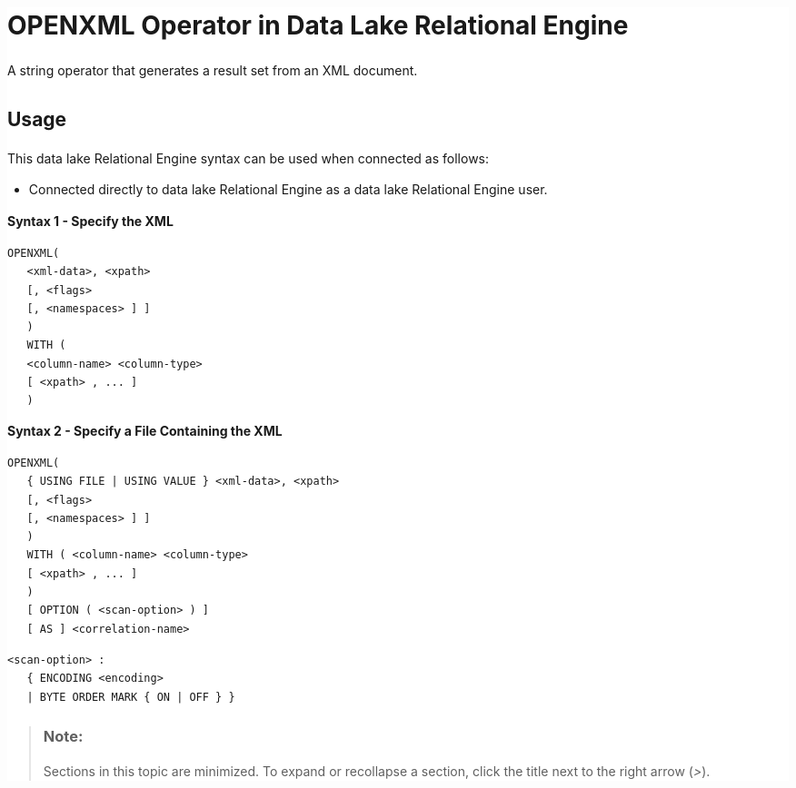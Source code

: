 

# OPENXML Operator in Data Lake Relational Engine

A string operator that generates a result set from an XML document.



<a name="loio817205cf6ce21014a949c790fd6b0608__section_r1b_2nl_bwb"/>

## Usage

This data lake Relational Engine syntax can be used when connected as follows:

-   Connected directly to data lake Relational Engine as a data lake Relational Engine user.



**Syntax 1 - Specify the XML**

```
OPENXML(
   <xml-data>, <xpath>
   [, <flags>
   [, <namespaces> ] ]
   )
   WITH (
   <column-name> <column-type> 
   [ <xpath> , ... ]
   )
```

**Syntax 2 - Specify a File Containing the XML**

```
OPENXML(
   { USING FILE | USING VALUE } <xml-data>, <xpath>
   [, <flags>
   [, <namespaces> ] ]
   )
   WITH ( <column-name> <column-type>
   [ <xpath> , ... ]
   ) 
   [ OPTION ( <scan-option> ) ]
   [ AS ] <correlation-name>
```

```
<scan-option> :
   { ENCODING <encoding>
   | BYTE ORDER MARK { ON | OFF } }
```



> ### Note:  
> Sections in this topic are minimized. To expand or recollapse a section, click the title next to the right arrow \(*\>*\).
